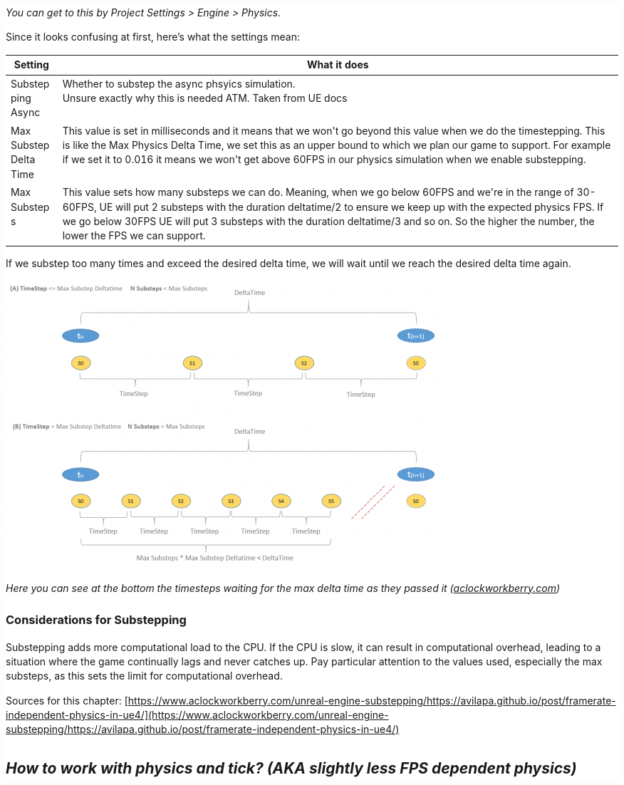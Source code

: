 _You can get to this by Project Settings > Engine > Physics._

Since it looks confusing at first, here’s what the settings mean:

| Setting                | What it does                                                                                                                                                                                                                                                                                                                                                               |
| ---------------------- | -------------------------------------------------------------------------------------------------------------------------------------------------------------------------------------------------------------------------------------------------------------------------------------------------------------------------------------------------------------------------- |
| Substepping Async      | Whether to substep the async phsyics simulation.<br>Unsure exactly why this is needed ATM. Taken from UE docs                                                                                                                                                                                                                                                              |
| Max Substep Delta Time | This value is set in milliseconds and it means that we won't go beyond this value when we do the timestepping. This is like the Max Physics Delta Time, we set this as an upper bound to which we plan our game to support. For example if we set it to 0.016 it means we won't get above 60FPS in our physics simulation when we enable substepping.                      |
| Max Substeps           | This value sets how many substeps we can do. Meaning, when we go below 60FPS and we're in the range of 30-60FPS, UE will put 2 substeps with the duration deltatime/2 to ensure we keep up with the expected physics FPS. If we go below 30FPS UE will put 3 substeps with the duration deltatime/3 and so on. So the higher the number, the lower the FPS we can support. |

If we substep too many times and exceed the desired delta time, we will wait until we reach the desired delta time again.

![Substepping-Timelines-1-615x402.png](Substepping-Timelines-1-615x402.png)

_Here you can see at the bottom the timesteps waiting for the max delta time as they passed it ([aclockworkberry.com](http://aclockworkberry.com/))_

### Considerations for Substepping

Substepping adds more computational load to the CPU. If the CPU is slow, it can result in computational overhead, leading to a situation where the game continually lags and never catches up. Pay particular attention to the values used, especially the max substeps, as this sets the limit for computational overhead.

Sources for this chapter: [https://www.aclockworkberry.com/unreal-engine-substepping/https://avilapa.github.io/post/framerate-independent-physics-in-ue4/](https://www.aclockworkberry.com/unreal-engine-substepping/https://avilapa.github.io/post/framerate-independent-physics-in-ue4/)

## _**How to work with physics and tick? (AKA slightly less FPS dependent physics)**_
